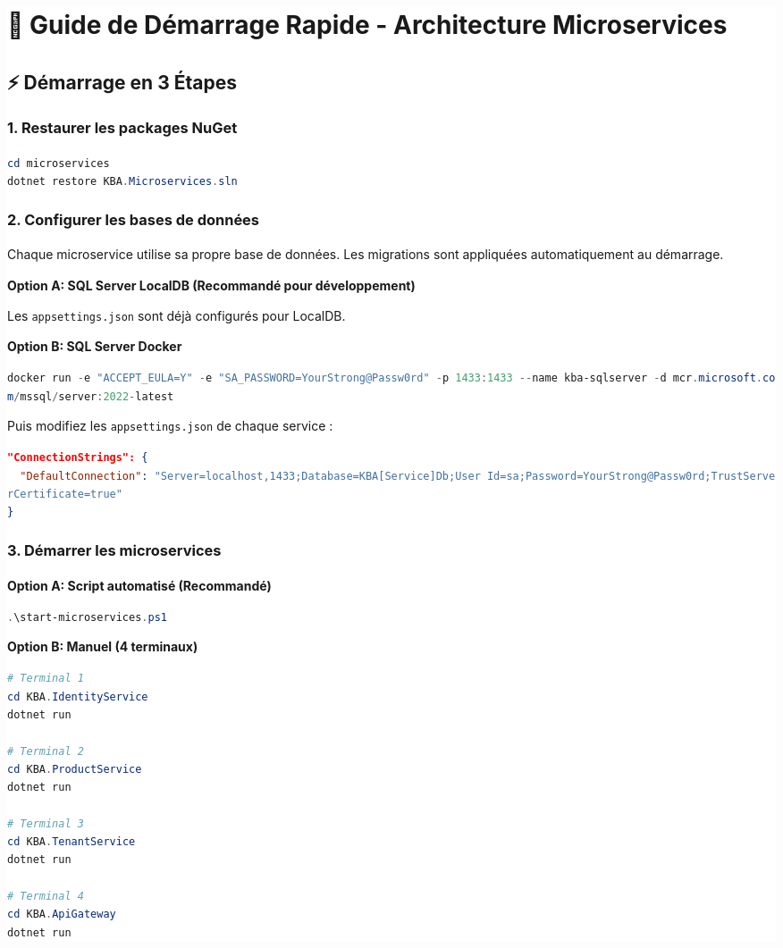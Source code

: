# 🚀 Guide de Démarrage Rapide - Architecture Microservices

## ⚡ Démarrage en 3 Étapes

### 1. Restaurer les packages NuGet

```powershell
cd microservices
dotnet restore KBA.Microservices.sln
```

### 2. Configurer les bases de données

Chaque microservice utilise sa propre base de données. Les migrations sont appliquées automatiquement au démarrage.

**Option A: SQL Server LocalDB (Recommandé pour développement)**

Les `appsettings.json` sont déjà configurés pour LocalDB.

**Option B: SQL Server Docker**

```powershell
docker run -e "ACCEPT_EULA=Y" -e "SA_PASSWORD=YourStrong@Passw0rd" -p 1433:1433 --name kba-sqlserver -d mcr.microsoft.com/mssql/server:2022-latest
```

Puis modifiez les `appsettings.json` de chaque service :

```json
"ConnectionStrings": {
  "DefaultConnection": "Server=localhost,1433;Database=KBA[Service]Db;User Id=sa;Password=YourStrong@Passw0rd;TrustServerCertificate=true"
}
```

### 3. Démarrer les microservices

**Option A: Script automatisé (Recommandé)**

```powershell
.\start-microservices.ps1
```

**Option B: Manuel (4 terminaux)**

```powershell
# Terminal 1
cd KBA.IdentityService
dotnet run

# Terminal 2
cd KBA.ProductService
dotnet run

# Terminal 3
cd KBA.TenantService
dotnet run

# Terminal 4
cd KBA.ApiGateway
dotnet run
```
